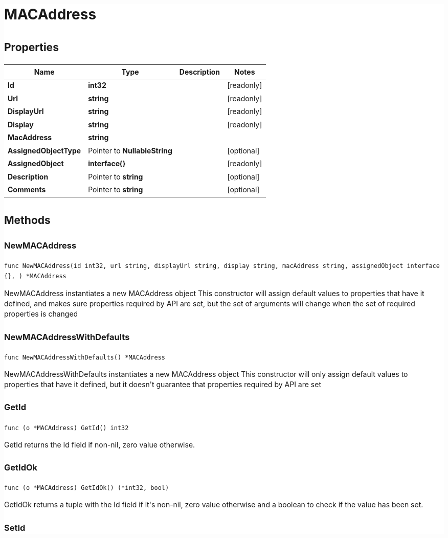 # MACAddress

## Properties

Name | Type | Description | Notes
------------ | ------------- | ------------- | -------------
**Id** | **int32** |  | [readonly] 
**Url** | **string** |  | [readonly] 
**DisplayUrl** | **string** |  | [readonly] 
**Display** | **string** |  | [readonly] 
**MacAddress** | **string** |  | 
**AssignedObjectType** | Pointer to **NullableString** |  | [optional] 
**AssignedObject** | **interface{}** |  | [readonly] 
**Description** | Pointer to **string** |  | [optional] 
**Comments** | Pointer to **string** |  | [optional] 

## Methods

### NewMACAddress

`func NewMACAddress(id int32, url string, displayUrl string, display string, macAddress string, assignedObject interface{}, ) *MACAddress`

NewMACAddress instantiates a new MACAddress object
This constructor will assign default values to properties that have it defined,
and makes sure properties required by API are set, but the set of arguments
will change when the set of required properties is changed

### NewMACAddressWithDefaults

`func NewMACAddressWithDefaults() *MACAddress`

NewMACAddressWithDefaults instantiates a new MACAddress object
This constructor will only assign default values to properties that have it defined,
but it doesn't guarantee that properties required by API are set

### GetId

`func (o *MACAddress) GetId() int32`

GetId returns the Id field if non-nil, zero value otherwise.

### GetIdOk

`func (o *MACAddress) GetIdOk() (*int32, bool)`

GetIdOk returns a tuple with the Id field if it's non-nil, zero value otherwise
and a boolean to check if the value has been set.

### SetId
